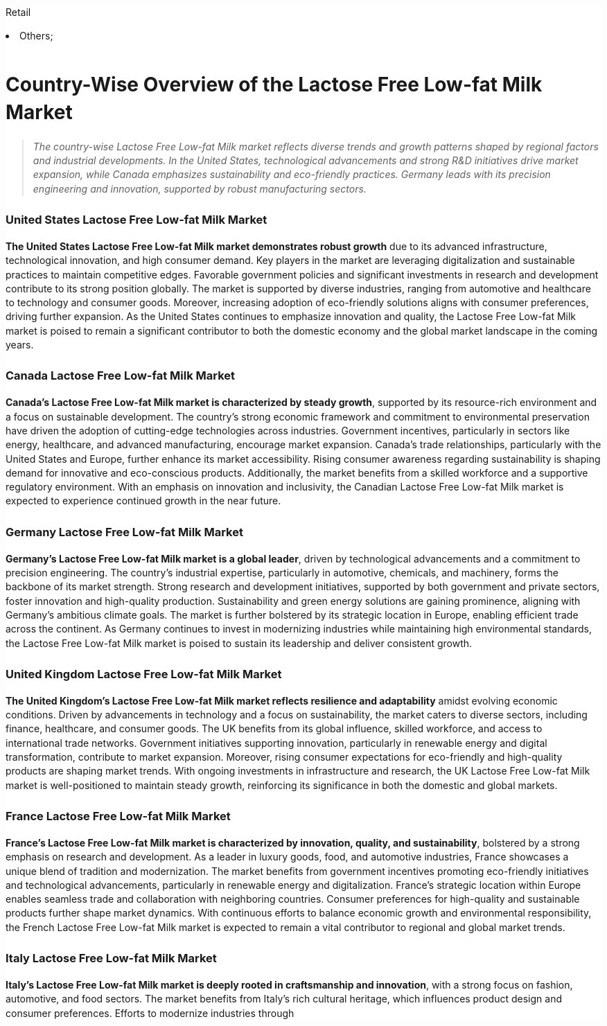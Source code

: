 Retail</li><li>Others;</li></ul><h1><span class="">Country-Wise Overview of the Lactose Free Low-fat Milk Market<br /></span></h1><blockquote><p><em><span class="">The country-wise Lactose Free Low-fat Milk market reflects diverse trends and growth patterns shaped by regional factors and industrial developments. In the United States, technological advancements and strong R&amp;D initiatives drive market expansion, while Canada emphasizes sustainability and eco-friendly practices. Germany leads with its precision engineering and innovation, supported by robust manufacturing sectors.</span></em></p></blockquote><h3><strong>United States Lactose Free Low-fat Milk Market</strong></h3><p><strong>The United States Lactose Free Low-fat Milk market demonstrates robust growth</strong> due to its advanced infrastructure, technological innovation, and high consumer demand. Key players in the market are leveraging digitalization and sustainable practices to maintain competitive edges. Favorable government policies and significant investments in research and development contribute to its strong position globally. The market is supported by diverse industries, ranging from automotive and healthcare to technology and consumer goods. Moreover, increasing adoption of eco-friendly solutions aligns with consumer preferences, driving further expansion. As the United States continues to emphasize innovation and quality, the Lactose Free Low-fat Milk market is poised to remain a significant contributor to both the domestic economy and the global market landscape in the coming years.</p><h3><strong>Canada Lactose Free Low-fat Milk Market</strong></h3><p><strong>Canada&rsquo;s Lactose Free Low-fat Milk market is characterized by steady growth</strong>, supported by its resource-rich environment and a focus on sustainable development. The country&rsquo;s strong economic framework and commitment to environmental preservation have driven the adoption of cutting-edge technologies across industries. Government incentives, particularly in sectors like energy, healthcare, and advanced manufacturing, encourage market expansion. Canada&rsquo;s trade relationships, particularly with the United States and Europe, further enhance its market accessibility. Rising consumer awareness regarding sustainability is shaping demand for innovative and eco-conscious products. Additionally, the market benefits from a skilled workforce and a supportive regulatory environment. With an emphasis on innovation and inclusivity, the Canadian Lactose Free Low-fat Milk market is expected to experience continued growth in the near future.</p><h3><strong>Germany Lactose Free Low-fat Milk Market</strong></h3><p><strong>Germany&rsquo;s Lactose Free Low-fat Milk market is a global leader</strong>, driven by technological advancements and a commitment to precision engineering. The country&rsquo;s industrial expertise, particularly in automotive, chemicals, and machinery, forms the backbone of its market strength. Strong research and development initiatives, supported by both government and private sectors, foster innovation and high-quality production. Sustainability and green energy solutions are gaining prominence, aligning with Germany&rsquo;s ambitious climate goals. The market is further bolstered by its strategic location in Europe, enabling efficient trade across the continent. As Germany continues to invest in modernizing industries while maintaining high environmental standards, the Lactose Free Low-fat Milk market is poised to sustain its leadership and deliver consistent growth.</p><h3><strong>United Kingdom Lactose Free Low-fat Milk Market</strong></h3><p><strong>The United Kingdom&rsquo;s Lactose Free Low-fat Milk market reflects resilience and adaptability</strong> amidst evolving economic conditions. Driven by advancements in technology and a focus on sustainability, the market caters to diverse sectors, including finance, healthcare, and consumer goods. The UK benefits from its global influence, skilled workforce, and access to international trade networks. Government initiatives supporting innovation, particularly in renewable energy and digital transformation, contribute to market expansion. Moreover, rising consumer expectations for eco-friendly and high-quality products are shaping market trends. With ongoing investments in infrastructure and research, the UK Lactose Free Low-fat Milk market is well-positioned to maintain steady growth, reinforcing its significance in both the domestic and global markets.</p><h3><strong>France Lactose Free Low-fat Milk Market</strong></h3><p><strong>France&rsquo;s Lactose Free Low-fat Milk market is characterized by innovation, quality, and sustainability</strong>, bolstered by a strong emphasis on research and development. As a leader in luxury goods, food, and automotive industries, France showcases a unique blend of tradition and modernization. The market benefits from government incentives promoting eco-friendly initiatives and technological advancements, particularly in renewable energy and digitalization. France&rsquo;s strategic location within Europe enables seamless trade and collaboration with neighboring countries. Consumer preferences for high-quality and sustainable products further shape market dynamics. With continuous efforts to balance economic growth and environmental responsibility, the French Lactose Free Low-fat Milk market is expected to remain a vital contributor to regional and global market trends.</p><h3><strong>Italy Lactose Free Low-fat Milk Market</strong></h3><p><strong>Italy&rsquo;s Lactose Free Low-fat Milk market is deeply rooted in craftsmanship and innovation</strong>, with a strong focus on fashion, automotive, and food sectors. The market benefits from Italy&rsquo;s rich cultural heritage, which influences product design and consumer preferences. Efforts to modernize industries through